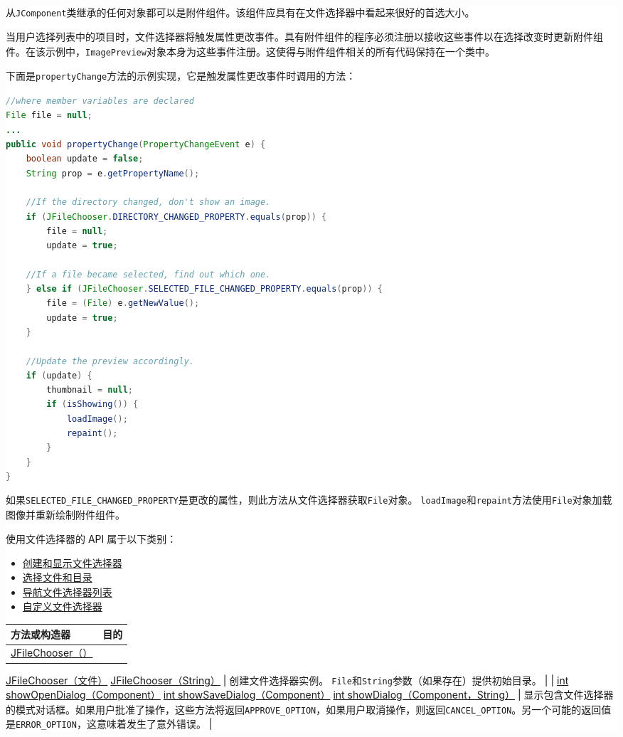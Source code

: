 从`JComponent`类继承的任何对象都可以是附件组件。该组件应具有在文件选择器中看起来很好的首选大小。

当用户选择列表中的项目时，文件选择器将触发属性更改事件。具有附件组件的程序必须注册以接收这些事件以在选择改变时更新附件组件。在该示例中，`ImagePreview`对象本身为这些事件注册。这使得与附件组件相关的所有代码保持在一个类中。

下面是`propertyChange`方法的示例实现，它是触发属性更改事件时调用的方法：

```java
//where member variables are declared
File file = null;
...
public void propertyChange(PropertyChangeEvent e) {
    boolean update = false;
    String prop = e.getPropertyName();

    //If the directory changed, don't show an image.
    if (JFileChooser.DIRECTORY_CHANGED_PROPERTY.equals(prop)) {
        file = null;
        update = true;

    //If a file became selected, find out which one.
    } else if (JFileChooser.SELECTED_FILE_CHANGED_PROPERTY.equals(prop)) {
        file = (File) e.getNewValue();
        update = true;
    }

    //Update the preview accordingly.
    if (update) {
        thumbnail = null;
        if (isShowing()) {
            loadImage();
            repaint();
        }
    }
}

```

如果`SELECTED_FILE_CHANGED_PROPERTY`是更改的属性，则此方法从文件选择器获取`File`对象。 `loadImage`和`repaint`方法使用`File`对象加载图像并重新绘制附件组件。

使用文件选择器的 API 属于以下类别：

*   [创建和显示文件选择器](#show)
*   [选择文件和目录](#selection)
*   [导航文件选择器列表](#navigation)
*   [自定义文件选择器](#customization)


| 方法或构造器 | 目的 |
| :-- | :-- |
| [JFileChooser（）](https://docs.oracle.com/javase/8/docs/api/javax/swing/JFileChooser.html#JFileChooser--)
[JFileChooser（文件）](https://docs.oracle.com/javase/8/docs/api/javax/swing/JFileChooser.html#JFileChooser-java.io.File-)
[JFileChooser（String）](https://docs.oracle.com/javase/8/docs/api/javax/swing/JFileChooser.html#JFileChooser-java.lang.String-) | 创建文件选择器实例。 `File`和`String`参数（如果存在）提供初始目录。 |
| [int showOpenDialog（Component）](https://docs.oracle.com/javase/8/docs/api/javax/swing/JFileChooser.html#showOpenDialog-java.awt.Component-)
[int showSaveDialog（Component）](https://docs.oracle.com/javase/8/docs/api/javax/swing/JFileChooser.html#showSaveDialog-java.awt.Component-)
[int showDialog（Component，String）](https://docs.oracle.com/javase/8/docs/api/javax/swing/JFileChooser.html#showDialog-java.awt.Component-java.lang.String-) | 显示包含文件选择器的模式对话框。如果用户批准了操作，这些方法将返回`APPROVE_OPTION`，如果用户取消操作，则返回`CANCEL_OPTION`。另一个可能的返回值是`ERROR_OPTION`，这意味着发生了意外错误。 |
